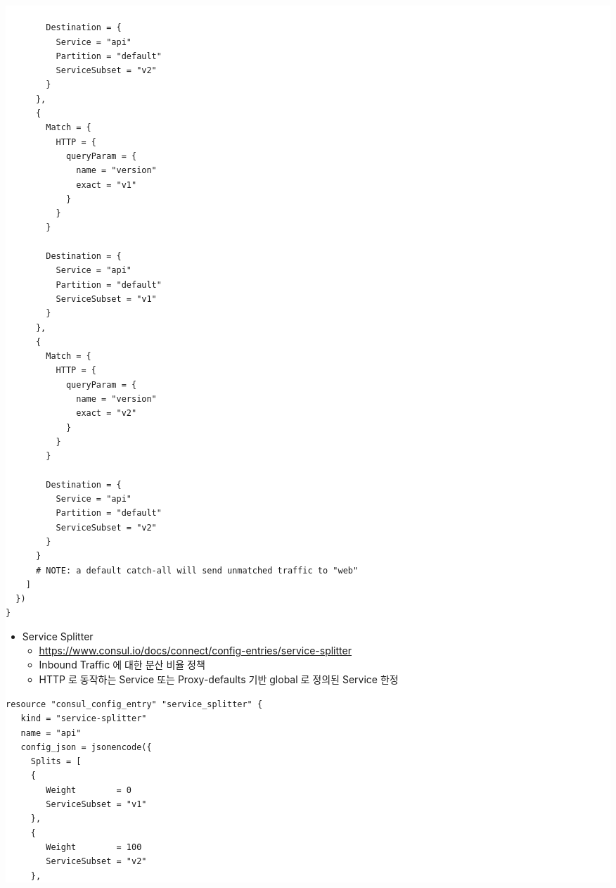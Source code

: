 ```

        Destination = {
          Service = "api"
          Partition = "default"
          ServiceSubset = "v2"
        }
      },
      {
        Match = {
          HTTP = {
            queryParam = {
              name = "version"
              exact = "v1"
            }
          }
        }

        Destination = {
          Service = "api"
          Partition = "default"
          ServiceSubset = "v1"
        }
      },
      {
        Match = {
          HTTP = {
            queryParam = {
              name = "version"
              exact = "v2"
            }
          }
        }

        Destination = {
          Service = "api"
          Partition = "default"
          ServiceSubset = "v2"
        }
      }      
      # NOTE: a default catch-all will send unmatched traffic to "web"
    ]
  })
}
```

- Service Splitter
  - https://www.consul.io/docs/connect/config-entries/service-splitter
  - Inbound Traffic 에 대한 분산 비율 정책
  - HTTP 로 동작하는 Service 또는 Proxy-defaults 기반 global 로 정의된 Service 한정 

```
resource "consul_config_entry" "service_splitter" {
   kind = "service-splitter"
   name = "api"
   config_json = jsonencode({
     Splits = [
     {
        Weight        = 0
        ServiceSubset = "v1"
     },
     {
        Weight        = 100
        ServiceSubset = "v2"
     },
```